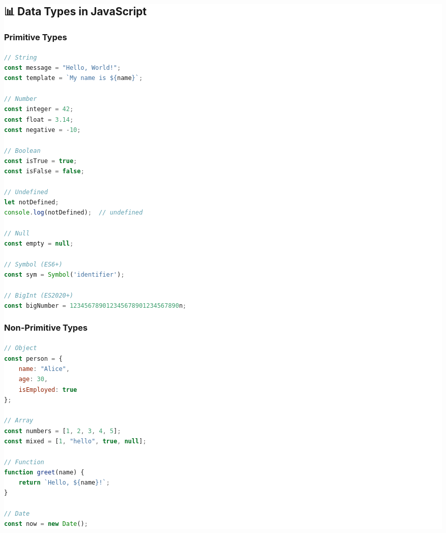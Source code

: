 ## 📊 Data Types in JavaScript

### **Primitive Types**
```javascript
// String
const message = "Hello, World!";
const template = `My name is ${name}`;

// Number
const integer = 42;
const float = 3.14;
const negative = -10;

// Boolean
const isTrue = true;
const isFalse = false;

// Undefined
let notDefined;
console.log(notDefined);  // undefined

// Null
const empty = null;

// Symbol (ES6+)
const sym = Symbol('identifier');

// BigInt (ES2020+)
const bigNumber = 123456789012345678901234567890n;
```

### **Non-Primitive Types**
```javascript
// Object
const person = {
    name: "Alice",
    age: 30,
    isEmployed: true
};

// Array
const numbers = [1, 2, 3, 4, 5];
const mixed = [1, "hello", true, null];

// Function
function greet(name) {
    return `Hello, ${name}!`;
}

// Date
const now = new Date();
```
